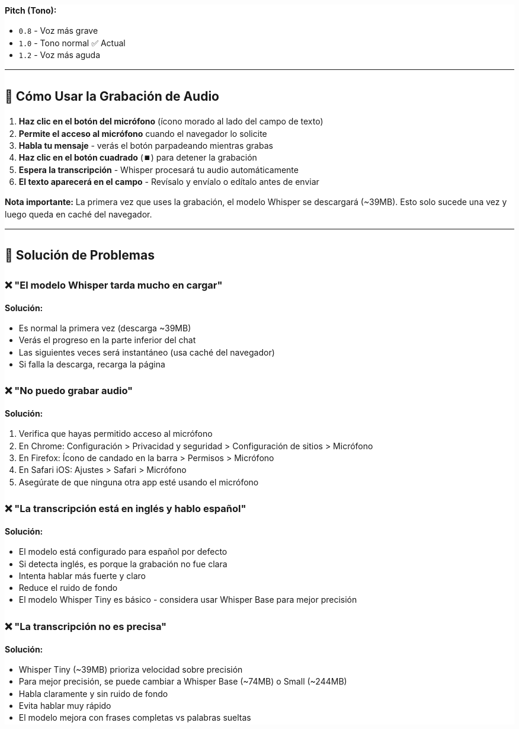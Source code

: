 **Pitch (Tono):**
- `0.8` - Voz más grave
- `1.0` - Tono normal ✅ Actual
- `1.2` - Voz más aguda

---

## 🎤 Cómo Usar la Grabación de Audio

1. **Haz clic en el botón del micrófono** (ícono morado al lado del campo de texto)
2. **Permite el acceso al micrófono** cuando el navegador lo solicite
3. **Habla tu mensaje** - verás el botón parpadeando mientras grabas
4. **Haz clic en el botón cuadrado** (⏹️) para detener la grabación
5. **Espera la transcripción** - Whisper procesará tu audio automáticamente
6. **El texto aparecerá en el campo** - Revísalo y envíalo o edítalo antes de enviar

**Nota importante:** La primera vez que uses la grabación, el modelo Whisper se descargará (~39MB). Esto solo sucede una vez y luego queda en caché del navegador.

---

## 🐛 Solución de Problemas

### ❌ "El modelo Whisper tarda mucho en cargar"

**Solución:**
- Es normal la primera vez (descarga ~39MB)
- Verás el progreso en la parte inferior del chat
- Las siguientes veces será instantáneo (usa caché del navegador)
- Si falla la descarga, recarga la página

### ❌ "No puedo grabar audio"

**Solución:**
1. Verifica que hayas permitido acceso al micrófono
2. En Chrome: Configuración > Privacidad y seguridad > Configuración de sitios > Micrófono
3. En Firefox: Ícono de candado en la barra > Permisos > Micrófono
4. En Safari iOS: Ajustes > Safari > Micrófono
5. Asegúrate de que ninguna otra app esté usando el micrófono

### ❌ "La transcripción está en inglés y hablo español"

**Solución:**
- El modelo está configurado para español por defecto
- Si detecta inglés, es porque la grabación no fue clara
- Intenta hablar más fuerte y claro
- Reduce el ruido de fondo
- El modelo Whisper Tiny es básico - considera usar Whisper Base para mejor precisión

### ❌ "La transcripción no es precisa"

**Solución:**
- Whisper Tiny (~39MB) prioriza velocidad sobre precisión
- Para mejor precisión, se puede cambiar a Whisper Base (~74MB) o Small (~244MB)
- Habla claramente y sin ruido de fondo
- Evita hablar muy rápido
- El modelo mejora con frases completas vs palabras sueltas
